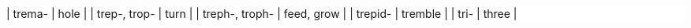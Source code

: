 | trema-                                                    | hole                                                                          |
| trep-, trop-                                              | turn                                                                          |
| treph-, troph-                                            | feed, grow                                                                    |
| trepid-                                                   | tremble                                                                       |
| tri-                                                      | three                                                                         |
